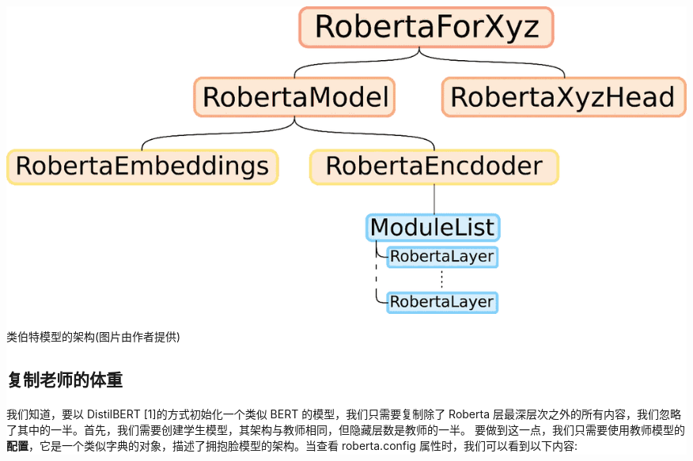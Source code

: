 ![](img/0b89a6bcd5ecbe7b4a05930a09554ab6.png)

类伯特模型的架构(图片由作者提供)

## 复制老师的体重

我们知道，要以 DistilBERT [1]的方式初始化一个类似 BERT 的模型，我们只需要复制除了 Roberta 层最深层次之外的所有内容，我们忽略了其中的一半。首先，我们需要创建学生模型，其架构与教师相同，但隐藏层数是教师的一半。
要做到这一点，我们只需要使用教师模型的**配置**，它是一个类似字典的对象，描述了拥抱脸模型的架构。当查看 roberta.config 属性时，我们可以看到以下内容:
